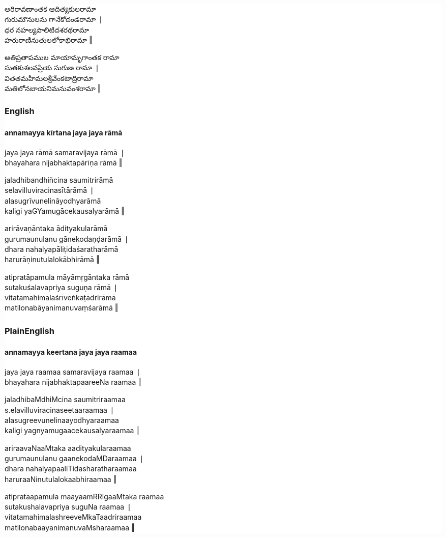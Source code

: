 అరిరావణాంతక ఆదిత్యకులరామా  
గురుమౌనులను గానేకోదండరామా ❘  
ధర నహల్యపాలిటిదశరథరామా  
హరురాణినుతులలోకాభిరామా ‖  

అతిప్రతాపముల మాయామృగాంతక రామా  
సుతకుశలవప్రియ సుగుణ రామా ❘  
వితతమహిమలశ్రీవేంకటాద్రిరామా  
మతిలోనబాయనిమనువంశరామా ‖  

### English

#### annamayya kīrtana jaya jaya rāmā

jaya jaya rāmā samaravijaya rāmā ❘  
bhayahara nijabhaktapārīṇa rāmā ‖

jaladhibandhiñcina saumitrirāmā  
selavilluviracinasītārāmā ❘  
alasugrīvunelināyodhyarāmā  
kaligi yaGYamugācekausalyarāmā ‖

arirāvaṇāntaka ādityakularāmā  
gurumaunulanu gānekodaṇḍarāmā ❘  
dhara nahalyapāliṭidaśaratharāmā  
harurāṇinutulalokābhirāmā ‖

atipratāpamula māyāmṛgāntaka rāmā  
sutakuśalavapriya suguṇa rāmā ❘  
vitatamahimalaśrīveṅkaṭādrirāmā  
matilonabāyanimanuvaṃśarāmā ‖

### PlainEnglish

#### annamayya keertana jaya jaya raamaa

jaya jaya raamaa samaravijaya raamaa ❘  
bhayahara nijabhaktapaareeNa raamaa ‖

jaladhibaMdhiMcina saumitriraamaa  
s.elavilluviracinaseetaaraamaa ❘  
alasugreevunelinaayodhyaraamaa  
kaligi yagnyamugaacekausalyaraamaa ‖

ariraavaNaaMtaka aadityakularaamaa  
gurumaunulanu gaanekodaMDaraamaa ❘  
dhara nahalyapaaliTidasharatharaamaa  
haruraaNinutulalokaabhiraamaa ‖

atiprataapamula maayaamRRigaaMtaka raamaa  
sutakushalavapriya suguNa raamaa ❘  
vitatamahimalashreeveMkaTaadriraamaa  
matilonabaayanimanuvaMsharaamaa ‖

